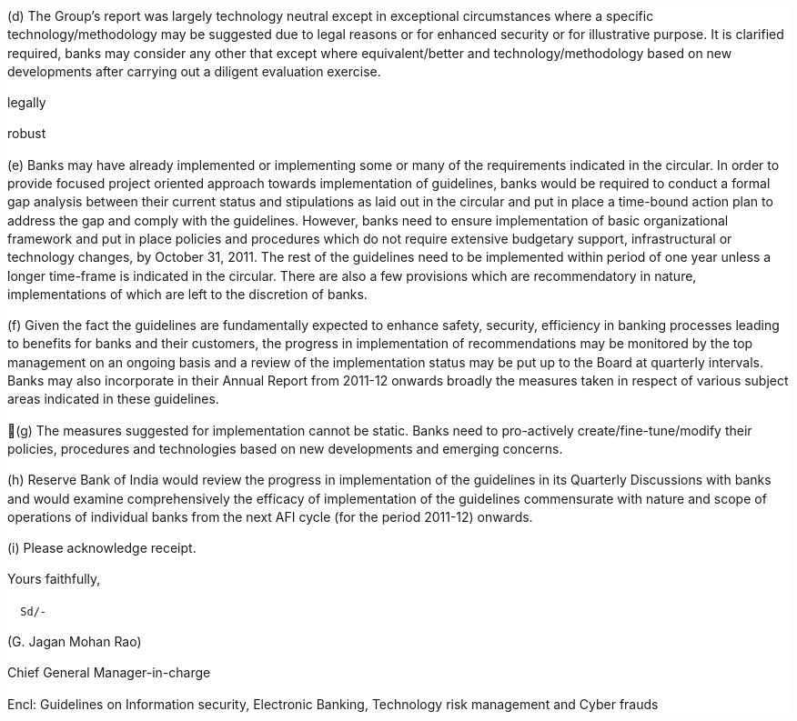 (d)  The  Group’s  report  was  largely  technology  neutral  except  in  exceptional
circumstances  where  a  specific  technology/methodology  may  be  suggested  due
to legal reasons or for enhanced security or for illustrative purpose. It is clarified
required,  banks  may  consider  any  other
that  except  where
equivalent/better  and
technology/methodology  based  on  new
developments after carrying out a diligent evaluation exercise.

legally

robust

(e) Banks may have already implemented or implementing some or many of the
requirements  indicated  in  the  circular.  In  order  to  provide  focused  project
oriented  approach  towards  implementation  of  guidelines,  banks  would  be
required  to  conduct  a  formal  gap  analysis  between  their  current  status  and
stipulations as laid out in the circular and put in place a time-bound action plan
to  address  the  gap  and  comply  with  the  guidelines.  However,  banks  need  to
ensure  implementation  of  basic  organizational  framework  and  put  in  place
policies  and  procedures  which  do  not  require  extensive  budgetary  support,
infrastructural  or  technology  changes,  by  October  31,  2011.  The  rest  of  the
guidelines  need  to  be  implemented  within  period  of  one  year  unless  a  longer
time-frame is indicated in the circular. There are also a few provisions which are
recommendatory in nature, implementations of which are left to the discretion of
banks.

(f) Given the fact the guidelines are fundamentally expected to enhance safety,
security,  efficiency  in  banking  processes  leading  to  benefits  for  banks  and  their
customers,  the  progress  in  implementation  of  recommendations  may  be
monitored  by  the  top  management  on  an  ongoing  basis  and  a  review  of  the
implementation status may be put up to the Board at quarterly intervals. Banks
may also incorporate in their Annual Report from 2011-12 onwards broadly the
measures taken in respect of various subject areas indicated in these guidelines.

(g)  The measures suggested for implementation cannot be static. Banks need to
pro-actively  create/fine-tune/modify  their  policies,  procedures  and  technologies
based on new developments and emerging concerns.

(h)    Reserve  Bank  of  India  would  review  the  progress  in  implementation  of  the
guidelines  in  its  Quarterly  Discussions  with  banks  and  would  examine
comprehensively the efficacy of implementation of the guidelines commensurate
with nature and scope of operations of individual banks from the next AFI cycle
(for the period 2011-12) onwards.

(i) Please acknowledge receipt.

Yours faithfully,

      Sd/-

(G. Jagan Mohan Rao)

Chief General Manager-in-charge

Encl:  Guidelines  on  Information  security,  Electronic  Banking,  Technology  risk
management and Cyber frauds
